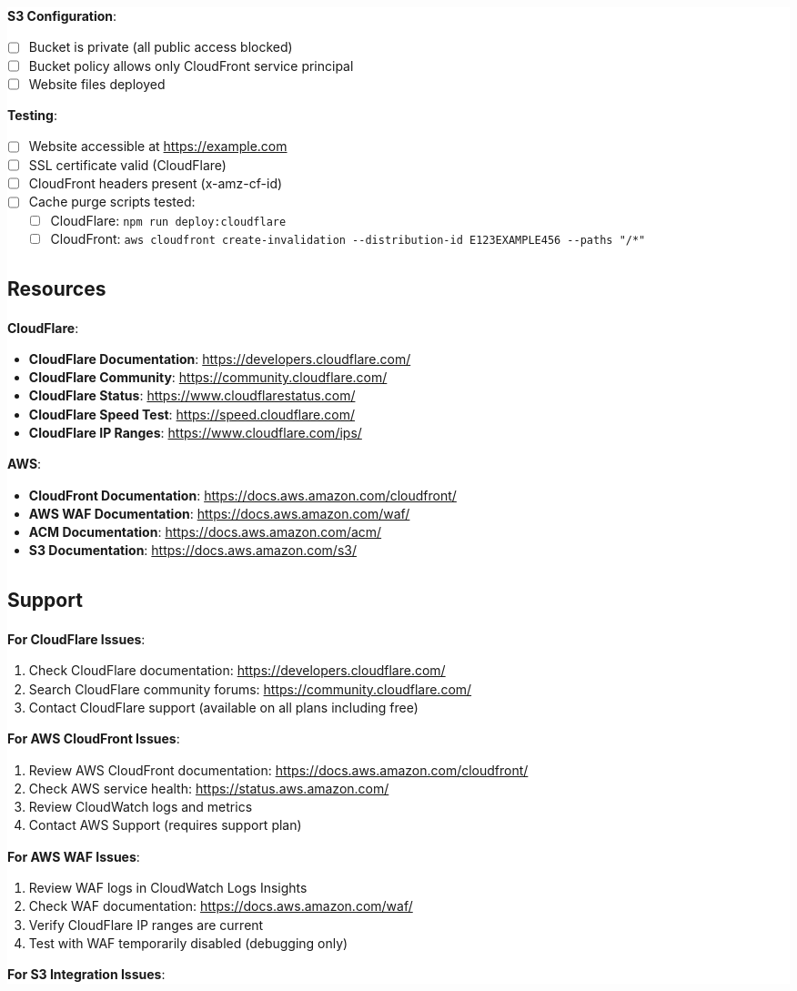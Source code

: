 **S3 Configuration**:

- [ ] Bucket is private (all public access blocked)
- [ ] Bucket policy allows only CloudFront service principal
- [ ] Website files deployed

**Testing**:

- [ ] Website accessible at https://example.com
- [ ] SSL certificate valid (CloudFlare)
- [ ] CloudFront headers present (x-amz-cf-id)
- [ ] Cache purge scripts tested:
  - [ ] CloudFlare: `npm run deploy:cloudflare`
  - [ ] CloudFront: `aws cloudfront create-invalidation --distribution-id E123EXAMPLE456 --paths "/*"`

## Resources

**CloudFlare**:

- **CloudFlare Documentation**: https://developers.cloudflare.com/
- **CloudFlare Community**: https://community.cloudflare.com/
- **CloudFlare Status**: https://www.cloudflarestatus.com/
- **CloudFlare Speed Test**: https://speed.cloudflare.com/
- **CloudFlare IP Ranges**: https://www.cloudflare.com/ips/

**AWS**:

- **CloudFront Documentation**: https://docs.aws.amazon.com/cloudfront/
- **AWS WAF Documentation**: https://docs.aws.amazon.com/waf/
- **ACM Documentation**: https://docs.aws.amazon.com/acm/
- **S3 Documentation**: https://docs.aws.amazon.com/s3/

## Support

**For CloudFlare Issues**:

1. Check CloudFlare documentation: https://developers.cloudflare.com/
2. Search CloudFlare community forums: https://community.cloudflare.com/
3. Contact CloudFlare support (available on all plans including free)

**For AWS CloudFront Issues**:

1. Review AWS CloudFront documentation: https://docs.aws.amazon.com/cloudfront/
2. Check AWS service health: https://status.aws.amazon.com/
3. Review CloudWatch logs and metrics
4. Contact AWS Support (requires support plan)

**For AWS WAF Issues**:

1. Review WAF logs in CloudWatch Logs Insights
2. Check WAF documentation: https://docs.aws.amazon.com/waf/
3. Verify CloudFlare IP ranges are current
4. Test with WAF temporarily disabled (debugging only)

**For S3 Integration Issues**:
